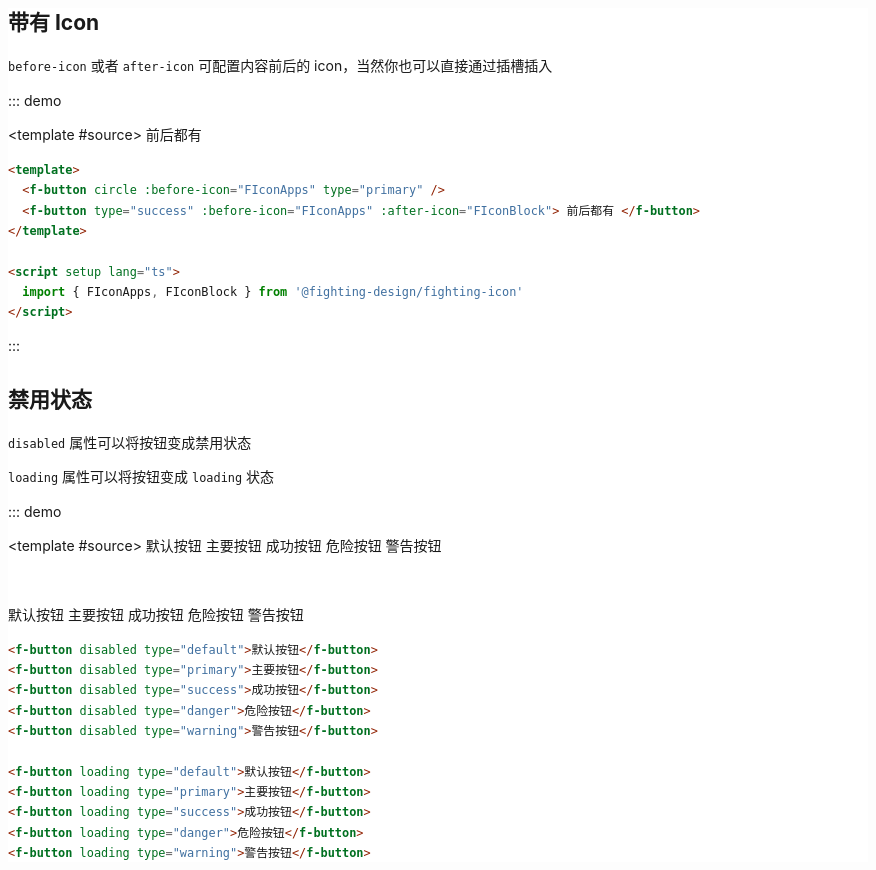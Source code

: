 ## 带有 Icon

`before-icon` 或者 `after-icon` 可配置内容前后的 icon，当然你也可以直接通过插槽插入

::: demo

<template #source>
<f-button circle :before-icon="FIconApps" type="primary" />
<f-button type="success" :before-icon="FIconApps" :after-icon="FIconBlock">前后都有</f-button>
</template>

```html
<template>
  <f-button circle :before-icon="FIconApps" type="primary" />
  <f-button type="success" :before-icon="FIconApps" :after-icon="FIconBlock"> 前后都有 </f-button>
</template>

<script setup lang="ts">
  import { FIconApps, FIconBlock } from '@fighting-design/fighting-icon'
</script>
```

:::

## 禁用状态

`disabled` 属性可以将按钮变成禁用状态

`loading` 属性可以将按钮变成 `loading` 状态

::: demo

<template #source>
<f-button disabled type="default">默认按钮</f-button>
<f-button disabled type="primary">主要按钮</f-button>
<f-button disabled type="success">成功按钮</f-button>
<f-button disabled type="danger">危险按钮</f-button>
<f-button disabled type="warning">警告按钮</f-button>

<br />

<f-button loading type="default">默认按钮</f-button>
<f-button loading type="primary">主要按钮</f-button>
<f-button loading type="success">成功按钮</f-button>
<f-button loading type="danger">危险按钮</f-button>
<f-button loading type="warning">警告按钮</f-button>
</template>

```html
<f-button disabled type="default">默认按钮</f-button>
<f-button disabled type="primary">主要按钮</f-button>
<f-button disabled type="success">成功按钮</f-button>
<f-button disabled type="danger">危险按钮</f-button>
<f-button disabled type="warning">警告按钮</f-button>

<f-button loading type="default">默认按钮</f-button>
<f-button loading type="primary">主要按钮</f-button>
<f-button loading type="success">成功按钮</f-button>
<f-button loading type="danger">危险按钮</f-button>
<f-button loading type="warning">警告按钮</f-button>
```
